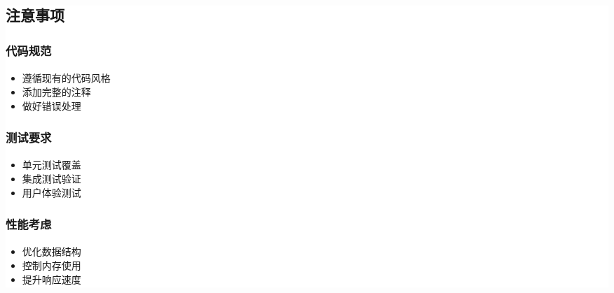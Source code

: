 ## 注意事项

### 代码规范
- 遵循现有的代码风格
- 添加完整的注释
- 做好错误处理

### 测试要求
- 单元测试覆盖
- 集成测试验证
- 用户体验测试

### 性能考虑
- 优化数据结构
- 控制内存使用
- 提升响应速度 